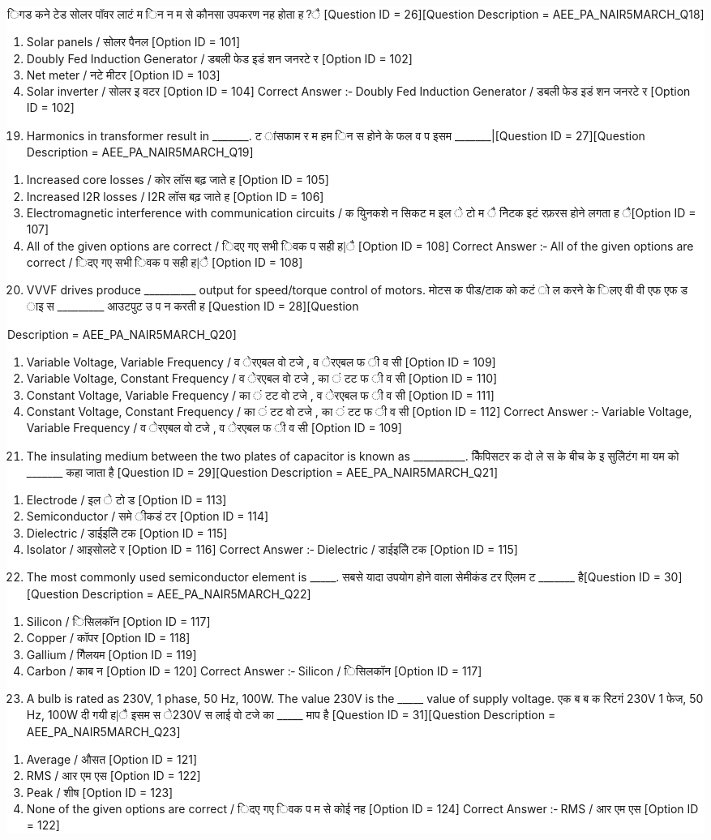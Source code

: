 िगड कने टेड सोलर पॉवर लाटं म िन न म से कौनसा उपकरण नह होता ह?ै [Question ID = 26][Question Description =
AEE_PA_NAIR5MARCH_Q18]
1. Solar panels / सोलर पैनल [Option ID = 101]
2. Doubly Fed Induction Generator / डबली फेड इडं शन जनरटे र [Option ID = 102]
3. Net meter / नटे मीटर [Option ID = 103]
4. Solar inverter / सोलर इ वटर [Option ID = 104]
Correct Answer :‐
Doubly Fed Induction Generator / डबली फेड इडं शन जनरटे र [Option ID = 102]
19) Harmonics in transformer result in _______.
ट ांसफाम र म हम िन स होने के फल व प इसम _______|[Question ID = 27][Question Description = AEE_PA_NAIR5MARCH_Q19]
1. Increased core losses / कोर लॉस बढ़ जाते ह [Option ID = 105]
2. Increased I2R losses / I2R लॉस बढ़ जाते ह [Option ID = 106]
3. Electromagnetic interference with communication circuits / क यिुनकशे न सिकट म इल े टो म ै निेटक इटं रफ़रस होने लगता ह ै[Option ID = 107]
4. All of the given options are correct / िदए गए सभी िवक प सही ह|ै [Option ID = 108]
Correct Answer :‐
All of the given options are correct / िदए गए सभी िवक प सही ह|ै [Option ID = 108]
20) VVVF drives produce __________ output for speed/torque control of motors.
मोटस क पीड/टाक को कटं ो ल करने के िलए वी वी एफ एफ ड ाइ स _________ आउटपुट उ प न करती ह [Question ID = 28][Question

Description = AEE_PA_NAIR5MARCH_Q20]
1. Variable Voltage, Variable Frequency / व ेरएबल वो टजे , व ेरएबल फ ी व सी [Option ID = 109]
2. Variable Voltage, Constant Frequency / व ेरएबल वो टजे , का ं टट फ ी व सी [Option ID = 110]
3. Constant Voltage, Variable Frequency / का ं टट वो टजे , व ेरएबल फ ी व सी [Option ID = 111]
4. Constant Voltage, Constant Frequency / का ं टट वो टजे , का ं टट फ ी व सी [Option ID = 112]
Correct Answer :‐
Variable Voltage, Variable Frequency / व ेरएबल वो टजे , व ेरएबल फ ी व सी [Option ID = 109]
21) The insulating medium between the two plates of capacitor is known as __________.
कैिपिसटर क दो ले स के बीच के इ सुलेिटंग मा यम को _______ कहा जाता है [Question ID = 29][Question Description =
AEE_PA_NAIR5MARCH_Q21]
1. Electrode / इल े टो ड [Option ID = 113]
2. Semiconductor / समे ीकडं टर [Option ID = 114]
3. Dielectric / डाईइलिे टक [Option ID = 115]
4. Isolator / आइसोलटे र [Option ID = 116]
Correct Answer :‐
Dielectric / डाईइलिे टक [Option ID = 115]
22) The most commonly used semiconductor element is _____.
सबसे यादा उपयोग होने वाला सेमीकंड टर एिलम ट _______ है[Question ID = 30][Question Description = AEE_PA_NAIR5MARCH_Q22]
1. Silicon / िसिलकॉन [Option ID = 117]
2. Copper / कॉपर [Option ID = 118]
3. Gallium / गिैलयम [Option ID = 119]
4. Carbon / काब न [Option ID = 120]
Correct Answer :‐
Silicon / िसिलकॉन [Option ID = 117]
23) A bulb is rated as 230V, 1 phase, 50 Hz, 100W. The value 230V is the _____ value of supply voltage.
एक ब ब क रिेटगं 230V 1 फेज, 50 Hz, 100W दी गयी ह|ै इसम स े230V स लाई वो टजे का _____ माप है
[Question ID = 31][Question Description = AEE_PA_NAIR5MARCH_Q23]
1. Average / औसत
[Option ID = 121]
2. RMS / आर एम एस
[Option ID = 122]
3. Peak / शीष
[Option ID = 123]
4. None of the given options are correct / िदए गए िवक प म से कोई नह
[Option ID = 124]
Correct Answer :‐
RMS / आर एम एस
[Option ID = 122]